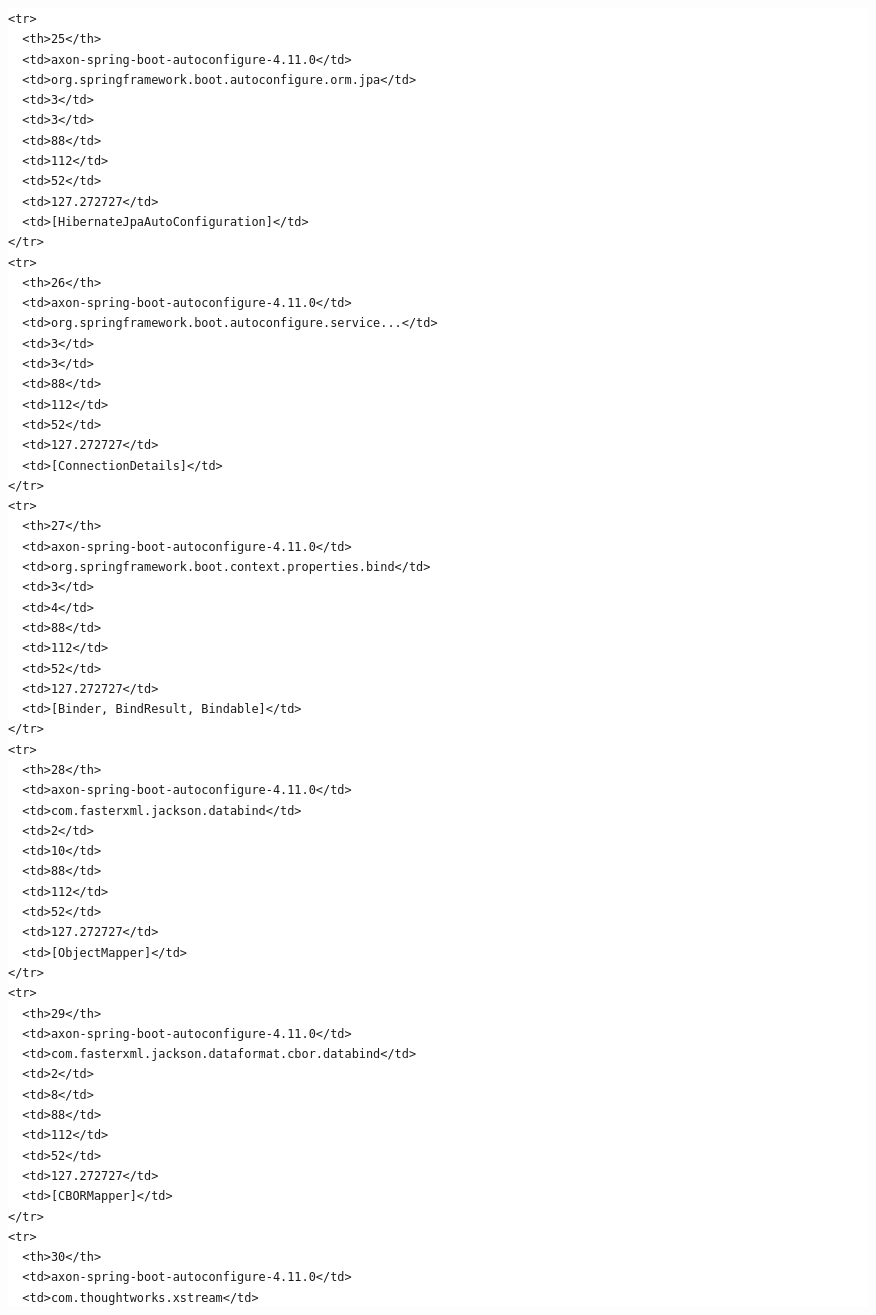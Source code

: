     <tr>
      <th>25</th>
      <td>axon-spring-boot-autoconfigure-4.11.0</td>
      <td>org.springframework.boot.autoconfigure.orm.jpa</td>
      <td>3</td>
      <td>3</td>
      <td>88</td>
      <td>112</td>
      <td>52</td>
      <td>127.272727</td>
      <td>[HibernateJpaAutoConfiguration]</td>
    </tr>
    <tr>
      <th>26</th>
      <td>axon-spring-boot-autoconfigure-4.11.0</td>
      <td>org.springframework.boot.autoconfigure.service...</td>
      <td>3</td>
      <td>3</td>
      <td>88</td>
      <td>112</td>
      <td>52</td>
      <td>127.272727</td>
      <td>[ConnectionDetails]</td>
    </tr>
    <tr>
      <th>27</th>
      <td>axon-spring-boot-autoconfigure-4.11.0</td>
      <td>org.springframework.boot.context.properties.bind</td>
      <td>3</td>
      <td>4</td>
      <td>88</td>
      <td>112</td>
      <td>52</td>
      <td>127.272727</td>
      <td>[Binder, BindResult, Bindable]</td>
    </tr>
    <tr>
      <th>28</th>
      <td>axon-spring-boot-autoconfigure-4.11.0</td>
      <td>com.fasterxml.jackson.databind</td>
      <td>2</td>
      <td>10</td>
      <td>88</td>
      <td>112</td>
      <td>52</td>
      <td>127.272727</td>
      <td>[ObjectMapper]</td>
    </tr>
    <tr>
      <th>29</th>
      <td>axon-spring-boot-autoconfigure-4.11.0</td>
      <td>com.fasterxml.jackson.dataformat.cbor.databind</td>
      <td>2</td>
      <td>8</td>
      <td>88</td>
      <td>112</td>
      <td>52</td>
      <td>127.272727</td>
      <td>[CBORMapper]</td>
    </tr>
    <tr>
      <th>30</th>
      <td>axon-spring-boot-autoconfigure-4.11.0</td>
      <td>com.thoughtworks.xstream</td>
